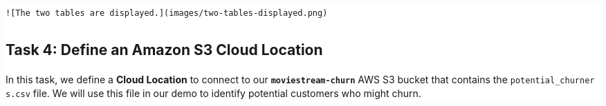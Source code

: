     ![The two tables are displayed.](images/two-tables-displayed.png)

## Task 4: Define an Amazon S3 Cloud Location

In this task, we define a **Cloud Location** to connect to our **`moviestream-churn`** AWS S3 bucket that contains the `potential_churners.csv` file. We will use this file in our demo to identify potential customers who might churn.

